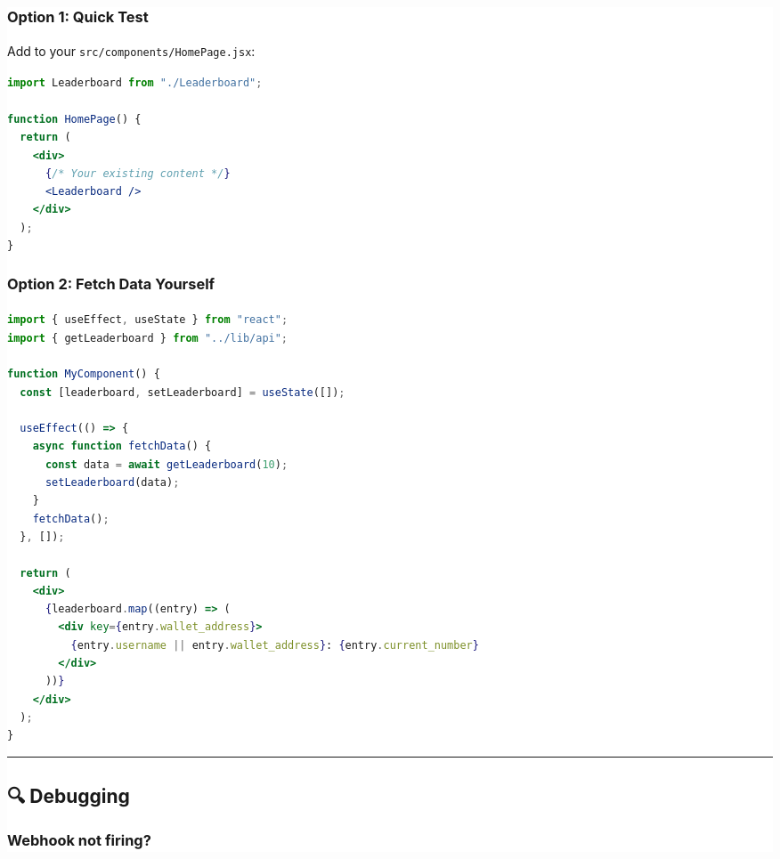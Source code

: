 ### Option 1: Quick Test

Add to your `src/components/HomePage.jsx`:

```jsx
import Leaderboard from "./Leaderboard";

function HomePage() {
  return (
    <div>
      {/* Your existing content */}
      <Leaderboard />
    </div>
  );
}
```

### Option 2: Fetch Data Yourself

```jsx
import { useEffect, useState } from "react";
import { getLeaderboard } from "../lib/api";

function MyComponent() {
  const [leaderboard, setLeaderboard] = useState([]);

  useEffect(() => {
    async function fetchData() {
      const data = await getLeaderboard(10);
      setLeaderboard(data);
    }
    fetchData();
  }, []);

  return (
    <div>
      {leaderboard.map((entry) => (
        <div key={entry.wallet_address}>
          {entry.username || entry.wallet_address}: {entry.current_number}
        </div>
      ))}
    </div>
  );
}
```

---

## 🔍 Debugging

### Webhook not firing?
